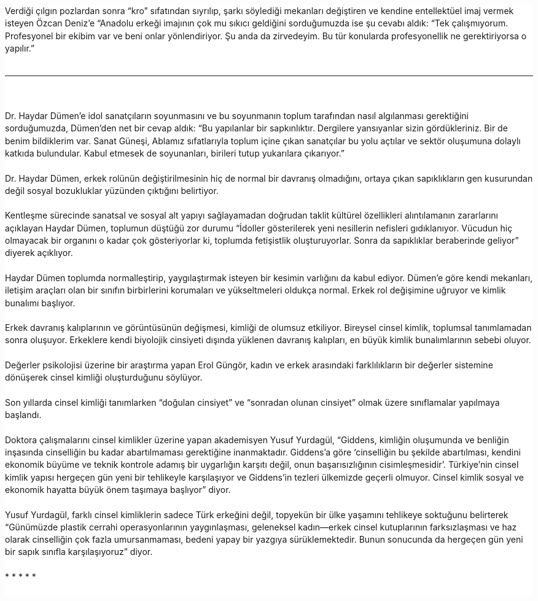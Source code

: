    Verdiği çılgın pozlardan sonra “kro” sıfatından sıyrılıp, şarkı söylediği mekanları değiştiren ve kendine entellektüel imaj vermek isteyen Özcan Deniz’e “Anadolu erkeği imajının çok mu sıkıcı geldiğini sorduğumuzda ise şu cevabı aldık: “Tek çalışmıyorum. Profesyonel bir ekibim var ve beni onlar yönlendiriyor. Şu anda da zirvedeyim. Bu tür konularda profesyonellik ne gerektiriyorsa o yapılır.”
   <br/>
   <br/>
   * * * * *
   <br/>
   <br/>
   Dr. Haydar Dümen’e idol sanatçıların soyunmasını ve bu soyunmanın toplum tarafından nasıl algılanması gerektiğini sorduğumuzda, Dümen’den net bir cevap aldık: “Bu yapılanlar bir sapkınlıktır. Dergilere yansıyanlar sizin gördükleriniz. Bir de benim bildiklerim var. Sanat Güneşi, Ablamız sıfatlarıyla toplum içine çıkan sanatçılar bu yolu açtılar ve sektör oluşumuna dolaylı katkıda bulundular. Kabul etmesek de soyunanları, birileri tutup yukarılara çıkarıyor.”
   <br/>
   <br/>
   Dr. Haydar Dümen, erkek rolünün değiştirilmesinin hiç de normal bir davranış olmadığını, ortaya çıkan sapıklıkların gen kusurundan değil sosyal bozukluklar yüzünden çıktığını belirtiyor.
   <br/>
   <br/>
   Kentleşme sürecinde sanatsal ve sosyal alt yapıyı sağlayamadan doğrudan taklit kültürel özellikleri alıntılamanın zararlarını açıklayan Haydar Dümen, toplumun düştüğü zor durumu “İdoller gösterilerek yeni nesillerin nefisleri gıdıklanıyor. Vücudun hiç olmayacak bir organını o kadar çok gösteriyorlar ki, toplumda fetişistlik oluşturuyorlar. Sonra da sapıklıklar beraberinde geliyor” diyerek açıklıyor.
   <br/>
   <br/>
   Haydar Dümen toplumda normalleştirip, yaygılaştırmak isteyen bir kesimin varlığını da kabul ediyor. Dümen’e göre kendi mekanları, iletişim araçları olan bir sınıfın birbirlerini korumaları ve yükseltmeleri oldukça normal. Erkek rol değişimine uğruyor ve kimlik bunalımı başlıyor.
   <br/>
   <br/>
   Erkek davranış kalıplarının ve görüntüsünün değişmesi, kimliği de olumsuz etkiliyor. Bireysel cinsel kimlik, toplumsal tanımlamadan sonra oluşuyor. Erkeklere kendi biyolojik cinsiyeti dışında yüklenen davranış kalıpları, en büyük kimlik bunalımlarının sebebi oluyor.
   <br/>
   <br/>
   Değerler psikolojisi üzerine bir araştırma yapan Erol Güngör, kadın ve erkek arasındaki farklılıkların bir değerler sistemine dönüşerek cinsel kimliği oluşturduğunu söylüyor.
   <br/>
   <br/>
   Son yıllarda cinsel kimliği tanımlarken “doğulan cinsiyet” ve “sonradan olunan cinsiyet” olmak üzere sınıflamalar yapılmaya başlandı.
   <br/>
   <br/>
   Doktora çalışmalarını cinsel kimlikler üzerine yapan akademisyen Yusuf Yurdagül, “Giddens, kimliğin oluşumunda ve benliğin inşasında cinselliğin bu kadar abartılmaması gerektiğine inanmaktadır. Giddens’a göre ‘cinselliğin bu şekilde abartılması, kendini ekonomik büyüme ve teknik kontrole adamış bir uygarlığın karşıtı değil, onun başarısızlığının cisimleşmesidir’. Türkiye’nin cinsel kimlik yapısı hergeçen gün yeni bir tehlikeyle karşılaşıyor ve Giddens’in tezleri ülkemizde geçerli olmuyor. Cinsel kimlik sosyal ve ekonomik hayatta büyük önem taşımaya başlıyor” diyor.
   <br/>
   <br/>
   Yusuf Yurdagül, farklı cinsel kimliklerin sadece Türk erkeğini değil, topyekün bir ülke yaşamını tehlikeye soktuğunu belirterek “Günümüzde plastik cerrahi operasyonlarının yaygınlaşması, geleneksel kadın—erkek cinsel kutuplarının farksızlaşması ve haz olarak cinselliğin çok fazla umursanmaması, bedeni yapay bir yazgıya sürüklemektedir. Bunun sonucunda da hergeçen gün yeni bir sapık sınıfla karşılaşıyoruz” diyor.
   <br/>
   <br/>
   * * * * *
   <br/>
   <br/>
